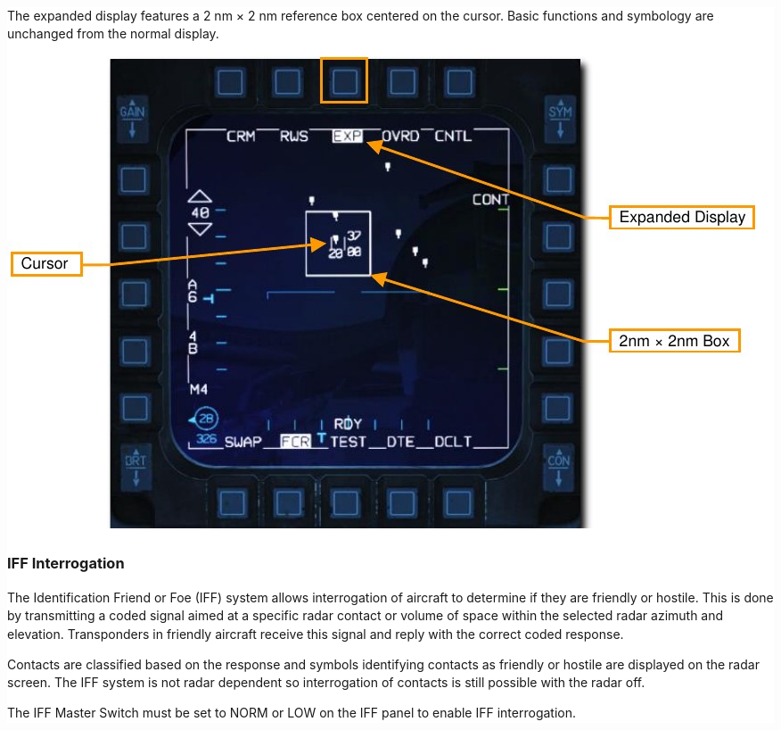
The expanded display features a 2 nm × 2 nm reference box centered on the cursor. Basic functions and
symbology are unchanged from the normal display.

![](img/img-155-3-screen.jpg)

### IFF Interrogation

The Identification Friend or Foe (IFF) system allows interrogation of aircraft to determine if they are friendly or
hostile. This is done by transmitting a coded signal aimed at a specific radar contact or volume of space within
the selected radar azimuth and elevation. Transponders in friendly aircraft receive this signal and reply with the
correct coded response.

Contacts are classified based on the response and symbols identifying contacts as friendly or hostile are
displayed on the radar screen. The IFF system is not radar dependent so interrogation of contacts is still
possible with the radar off.

The IFF Master Switch must be set to NORM or LOW on the IFF panel to enable IFF interrogation.
